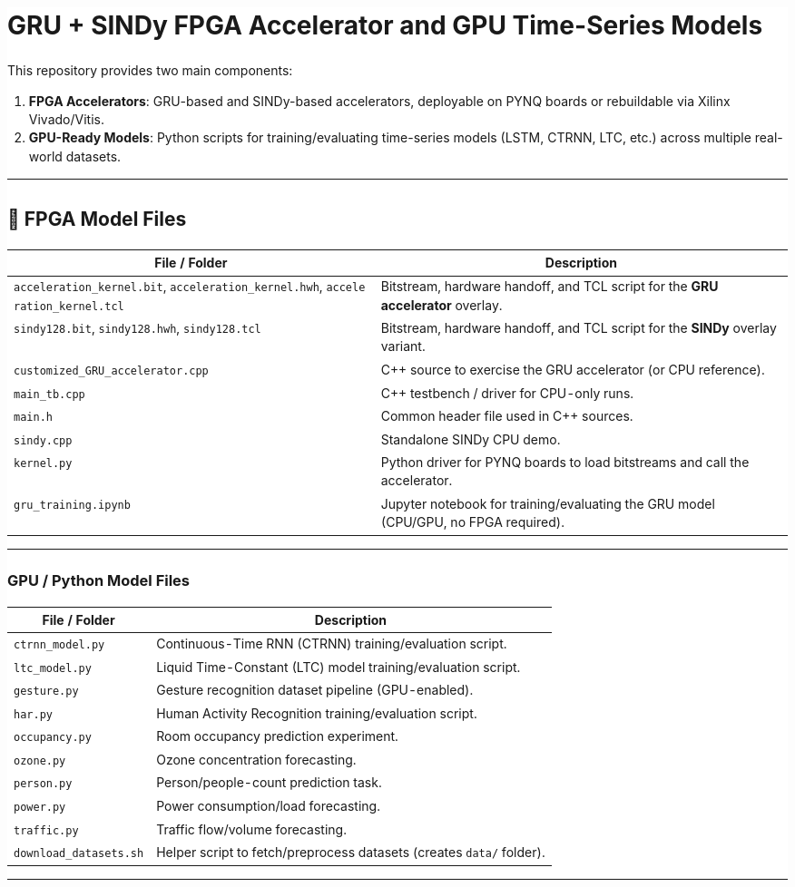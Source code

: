 # GRU + SINDy FPGA Accelerator and GPU Time-Series Models

This repository provides two main components:

1. **FPGA Accelerators**: GRU-based and SINDy-based accelerators, deployable on PYNQ boards or rebuildable via Xilinx Vivado/Vitis.  
2. **GPU-Ready Models**: Python scripts for training/evaluating time-series models (LSTM, CTRNN, LTC, etc.) across multiple real-world datasets.
---

## 📂 FPGA Model Files

| File / Folder | Description |
|---------------|-------------|
| `acceleration_kernel.bit`, `acceleration_kernel.hwh`, `acceleration_kernel.tcl` | Bitstream, hardware handoff, and TCL script for the **GRU accelerator** overlay. |
| `sindy128.bit`, `sindy128.hwh`, `sindy128.tcl` | Bitstream, hardware handoff, and TCL script for the **SINDy** overlay variant. |
| `customized_GRU_accelerator.cpp` | C++ source to exercise the GRU accelerator (or CPU reference). |
| `main_tb.cpp` | C++ testbench / driver for CPU-only runs. |
| `main.h` | Common header file used in C++ sources. |
| `sindy.cpp` | Standalone SINDy CPU demo. |
| `kernel.py` | Python driver for PYNQ boards to load bitstreams and call the accelerator. |
| `gru_training.ipynb` | Jupyter notebook for training/evaluating the GRU model (CPU/GPU, no FPGA required). |

---

### GPU / Python Model Files

| File / Folder | Description |
|---------------|-------------|
| `ctrnn_model.py` | Continuous-Time RNN (CTRNN) training/evaluation script. |
| `ltc_model.py` | Liquid Time-Constant (LTC) model training/evaluation script. |
| `gesture.py` | Gesture recognition dataset pipeline (GPU-enabled). |
| `har.py` | Human Activity Recognition training/evaluation script. |
| `occupancy.py` | Room occupancy prediction experiment. |
| `ozone.py` | Ozone concentration forecasting. |
| `person.py` | Person/people-count prediction task. |
| `power.py` | Power consumption/load forecasting. |
| `traffic.py` | Traffic flow/volume forecasting. |
| `download_datasets.sh` | Helper script to fetch/preprocess datasets (creates `data/` folder). |

---